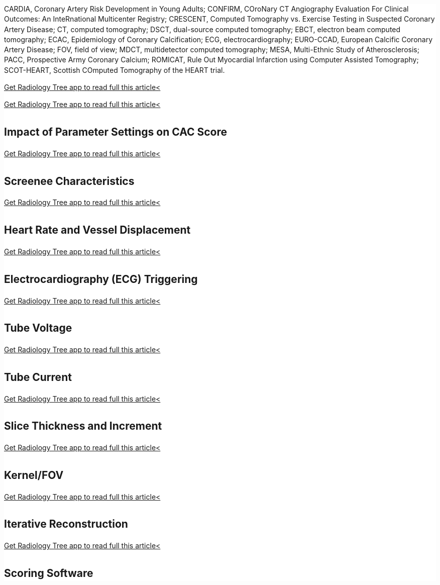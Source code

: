 CARDIA, Coronary Artery Risk Development in Young Adults; CONFIRM, COroNary CT Angiography Evaluation For Clinical Outcomes: An InteRnational Multicenter Registry; CRESCENT, Computed Tomography vs. Exercise Testing in Suspected Coronary Artery Disease; CT, computed tomography; DSCT, dual-source computed tomography; EBCT, electron beam computed tomography; ECAC, Epidemiology of Coronary Calcification; ECG, electrocardiography; EURO-CCAD, European Calcific Coronary Artery Disease; FOV, field of view; MDCT, multidetector computed tomography; MESA, Multi-Ethnic Study of Atherosclerosis; PACC, Prospective Army Coronary Calcium; ROMICAT, Rule Out Myocardial Infarction using Computer Assisted Tomography; SCOT-HEART, Scottish COmputed Tomography of the HEART trial.


[Get Radiology Tree app to read full this article<](https://clinicalpub.com/app)

[Get Radiology Tree app to read full this article<](https://clinicalpub.com/app)

## Impact of Parameter Settings on CAC Score

[Get Radiology Tree app to read full this article<](https://clinicalpub.com/app)

## Screenee Characteristics

[Get Radiology Tree app to read full this article<](https://clinicalpub.com/app)

## Heart Rate and Vessel Displacement

[Get Radiology Tree app to read full this article<](https://clinicalpub.com/app)

## Electrocardiography (ECG) Triggering

[Get Radiology Tree app to read full this article<](https://clinicalpub.com/app)

## Tube Voltage

[Get Radiology Tree app to read full this article<](https://clinicalpub.com/app)

## Tube Current

[Get Radiology Tree app to read full this article<](https://clinicalpub.com/app)

## Slice Thickness and Increment

[Get Radiology Tree app to read full this article<](https://clinicalpub.com/app)

## Kernel/FOV

[Get Radiology Tree app to read full this article<](https://clinicalpub.com/app)

## Iterative Reconstruction

[Get Radiology Tree app to read full this article<](https://clinicalpub.com/app)

## Scoring Software
